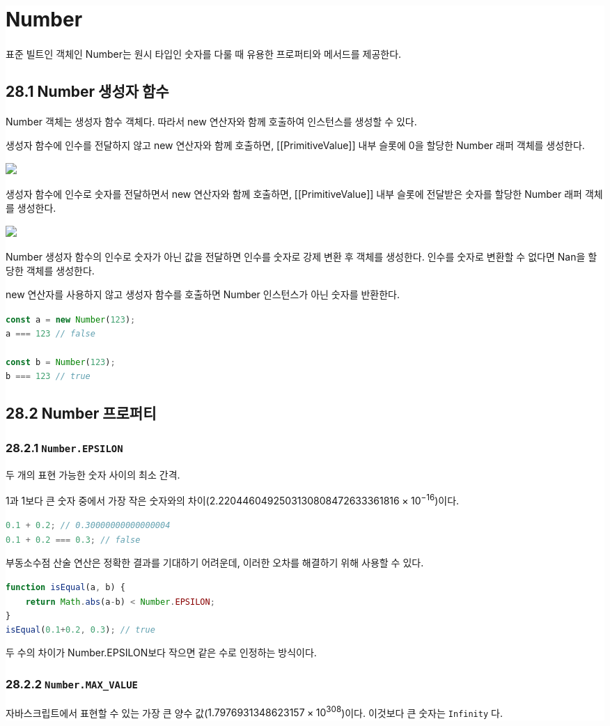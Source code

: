 # Number

표준 빌트인 객체인 Number는 원시 타입인 숫자를 다룰 때 유용한 프로퍼티와 메서드를 제공한다.

## 28.1 Number 생성자 함수

Number 객체는 생성자 함수 객체다. 따라서 new 연산자와 함께 호출하여 인스턴스를 생성할 수 있다.

생성자 함수에 인수를 전달하지 않고 new 연산자와 함께 호출하면, [[PrimitiveValue]] 내부 슬롯에 0을 할당한 Number 래퍼 객체를 생성한다.

![](https://i.imgur.com/LQXczFm.png)

생성자 함수에 인수로 숫자를 전달하면서 new 연산자와 함께 호출하면, [[PrimitiveValue]] 내부 슬롯에 전달받은 숫자를 할당한 Number 래퍼 객체를 생성한다.

![](https://i.imgur.com/XdkiGJi.png)

Number 생성자 함수의 인수로 숫자가 아닌 값을 전달하면 인수를 숫자로 강제 변환 후 객체를 생성한다. 인수를 숫자로 변환할 수 없다면 Nan을 할당한 객체를 생성한다.

new 연산자를 사용하지 않고 생성자 함수를 호출하면 Number 인스턴스가 아닌 숫자를 반환한다.

```jsx
const a = new Number(123);
a === 123 // false

const b = Number(123);
b === 123 // true
```

## 28.2 Number 프로퍼티

### 28.2.1 `Number.EPSILON`
    
두 개의 표현 가능한 숫자 사이의 최소 간격.
    
1과 1보다 큰 숫자 중에서 가장 작은 숫자와의 차이($2.2204460492503130808472633361816\times10^{-16}$)이다.
    
```jsx
0.1 + 0.2; // 0.30000000000000004
0.1 + 0.2 === 0.3; // false
```

부동소수점 산술 연산은 정확한 결과를 기대하기 어려운데, 이러한 오차를 해결하기 위해 사용할 수 있다.

```jsx
function isEqual(a, b) {
    return Math.abs(a-b) < Number.EPSILON;
}
isEqual(0.1+0.2, 0.3); // true
```

두 수의 차이가 Number.EPSILON보다 작으면 같은 수로 인정하는 방식이다.
    
### 28.2.2 `Number.MAX_VALUE`

자바스크립트에서 표현할 수 있는 가장 큰 양수 값($1.7976931348623157 \times 10^{308}$)이다. 이것보다 큰 숫자는 `Infinity` 다.
